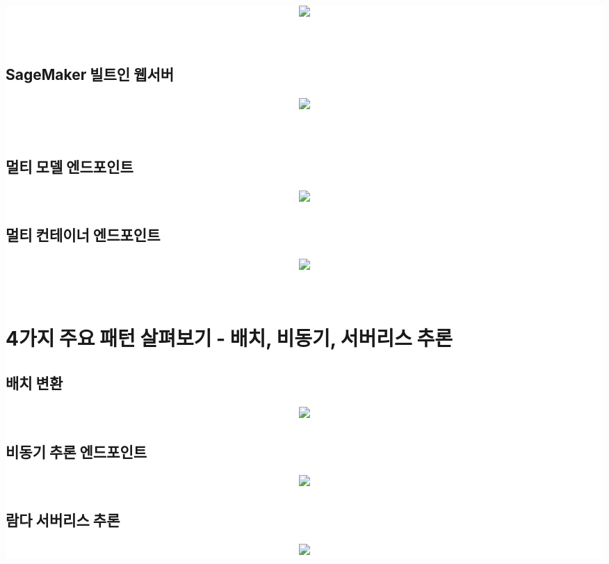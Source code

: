 <p align="center">
  <img src="https://github.com/leechanwoo-kor/leechanwoo-kor.github.io/assets/55765292/418ad1f9-d3e8-40f0-b938-4a8cba86e6cc">
</p>

<br>

## SageMaker 빌트인 웹서버

<p align="center">
  <img src="https://github.com/leechanwoo-kor/leechanwoo-kor.github.io/assets/55765292/d86f6356-8827-4076-8483-11a6ae4212ad">
</p>

<br>

## 멀티 모델 엔드포인트

<p align="center">
  <img src="https://github.com/leechanwoo-kor/leechanwoo-kor.github.io/assets/55765292/785ffd40-a9ec-4d92-aef6-a569a1e69edc">
</p>

## 멀티 컨테이너 엔드포인트

<p align="center">
  <img src="https://github.com/leechanwoo-kor/leechanwoo-kor.github.io/assets/55765292/6f340fe9-fb22-4bab-b258-c32961902283">
</p>

<br>

# 4가지 주요 패턴 살펴보기 - 배치, 비동기, 서버리스 추론

## 배치 변환

<p align="center">
  <img src="https://github.com/leechanwoo-kor/leechanwoo-kor.github.io/assets/55765292/74a8b76b-bb95-480f-a145-f07914e33a44">
</p>

## 비동기 추론 엔드포인트

<p align="center">
  <img src="https://github.com/leechanwoo-kor/leechanwoo-kor.github.io/assets/55765292/ed7c33d5-c674-4f1d-a077-b6c71ae9ac5d">
</p>

## 람다 서버리스 추론

<p align="center">
  <img src="https://github.com/leechanwoo-kor/leechanwoo-kor.github.io/assets/55765292/5958886b-8cdd-4a94-a89e-0d1087e9ee22">
</p>
